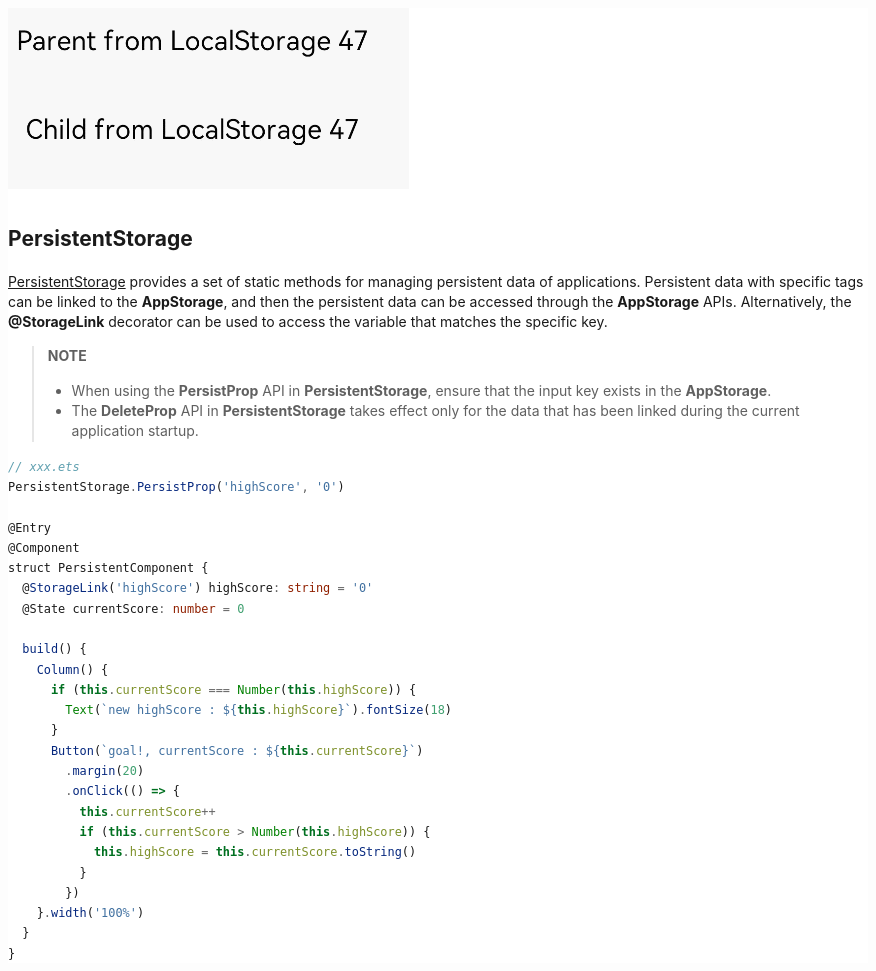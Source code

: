 ![appstorage2](figures/appstorage2.gif)

## PersistentStorage

[PersistentStorage](../reference/arkui-ts/ts-state-management.md#persistentstorage) provides a set of static methods for managing persistent data of applications. Persistent data with specific tags can be linked to the **AppStorage**, and then the persistent data can be accessed through the **AppStorage** APIs. Alternatively, the **@StorageLink** decorator can be used to access the variable that matches the specific key.

> **NOTE**
>
> - When using the **PersistProp** API in **PersistentStorage**, ensure that the input key exists in the **AppStorage**.
> - The **DeleteProp** API in **PersistentStorage** takes effect only for the data that has been linked during the current application startup.

```ts
// xxx.ets
PersistentStorage.PersistProp('highScore', '0')

@Entry
@Component
struct PersistentComponent {
  @StorageLink('highScore') highScore: string = '0'
  @State currentScore: number = 0

  build() {
    Column() {
      if (this.currentScore === Number(this.highScore)) {
        Text(`new highScore : ${this.highScore}`).fontSize(18)
      }
      Button(`goal!, currentScore : ${this.currentScore}`)
        .margin(20)
        .onClick(() => {
          this.currentScore++
          if (this.currentScore > Number(this.highScore)) {
            this.highScore = this.currentScore.toString()
          }
        })
    }.width('100%')
  }
}
```
